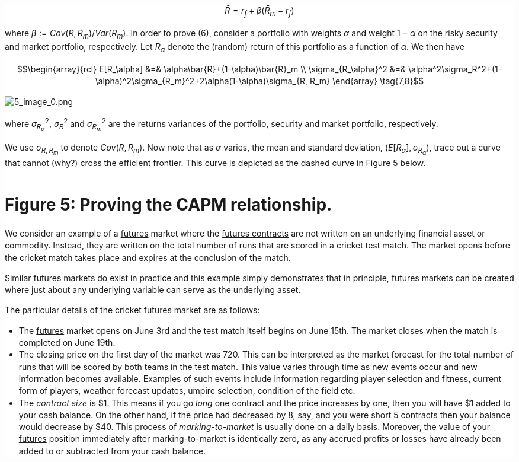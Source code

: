 $$\bar{R} = r_f + \beta (\bar{R}_m - r_f) \tag{6}$$

where $\beta := Cov(R, R_m)/Var(R_m)$. In order to prove (6), consider a portfolio with weights $\alpha$ and weight $1 - \alpha$ on the risky security and market portfolio, respectively. Let $R_\alpha$ denote the (random) return of this portfolio as a function of $\alpha$. We then have

$$\begin{array}{rcl}
E[R_\alpha] &=& \alpha\bar{R}+(1-\alpha)\bar{R}_m \\
\sigma_{R_\alpha}^2 &=& \alpha^2\sigma_R^2+(1-\alpha)^2\sigma_{R_m}^2+2\alpha(1-\alpha)\sigma_{R, R_m}
\end{array} \tag{7,8}$$

![5_image_0.png](5_image_0.png)

where $\sigma^2_{R_\alpha}$, $\sigma^2_R$ and $\sigma^2_{R_m}$ are the returns variances of the portfolio, security and market portfolio, respectively.

We use $\sigma_{R, R_m}$ to denote $Cov(R, R_m)$. Now note that as $\alpha$ varies, the mean and standard deviation, $(E[R_\alpha], \sigma_{R_\alpha})$, trace out a curve that cannot (why?) cross the efficient frontier. This curve is depicted as the dashed curve in Figure 5 below.

Figure 5: Proving the CAPM relationship.
=======
We consider an example of a [futures](../Financial%20Markets/Financial%20Engineering%20and%20Arbitrage%20in%20the%20Financial%20Markets/PART%20I%20RELATIVE%20VALUE%20BUILDING%20BLOCKS/Chapter%203%20-%20Futures%20Markets/Futures%20Not%20Subject%20to%20Cash-And-Carry.md) market where the [futures contracts](Mathematics%20of%20the%20Financial%20Markets.md) are not written on an underlying financial asset or commodity. Instead,  they are written on the total number of runs that are scored in a cricket test match. The market opens before the cricket match takes place and expires at the conclusion of the match.

Similar [futures markets](../Financial%20Instruments/Lecture%20Notes-%20Financial%20Instruments/Teaching%20Note%201-%20Forward%20Rates%20Agreement/Contango%20And%20Backwardation%20In%20Arbitrage-Free%20Futures-Markets.md) do exist in practice and this example simply demonstrates that in principle,  [futures markets](../Financial%20Instruments/Lecture%20Notes-%20Financial%20Instruments/Teaching%20Note%201-%20Forward%20Rates%20Agreement/Contango%20And%20Backwardation%20In%20Arbitrage-Free%20Futures-Markets.md) can be created where just about any underlying variable can serve as the [underlying asset](../Financial%20Instruments/Financial%20Derivatives%20and%20Quantitative%20Methods/Risk%20Neutral%20Pricing%20of%20Options.md).

The particular details of the cricket [futures](../Financial%20Markets/Financial%20Engineering%20and%20Arbitrage%20in%20the%20Financial%20Markets/PART%20I%20RELATIVE%20VALUE%20BUILDING%20BLOCKS/Chapter%203%20-%20Futures%20Markets/Futures%20Not%20Subject%20to%20Cash-And-Carry.md) market are as follows:

- The [futures](../Financial%20Markets/Financial%20Engineering%20and%20Arbitrage%20in%20the%20Financial%20Markets/PART%20I%20RELATIVE%20VALUE%20BUILDING%20BLOCKS/Chapter%203%20-%20Futures%20Markets/Futures%20Not%20Subject%20to%20Cash-And-Carry.md) market opens on June 3rd and the test match itself begins on June 15th. The market closes when the match is completed on June 19th.
- The closing price on the first day of the market was 720. This can be interpreted as the market forecast for the total number of runs that will be scored by both teams in the test match. This value varies through time as new events occur and new information becomes available. Examples of such events include information regarding player selection and fitness,  current form of players,  weather forecast updates,  umpire selection,  condition of the field etc.
- The *contract size* is $1. This means if you go *long* one contract and the price increases by one,        then you will have $1 added to your cash balance. On the other hand,  if the price had decreased by 8,  say,  and you were short 5 contracts then your balance would decrease by $40. This process of *marking-to-market* is usually done on a daily basis. Moreover,  the value of your [futures](../Financial%20Markets/Financial%20Engineering%20and%20Arbitrage%20in%20the%20Financial%20Markets/PART%20I%20RELATIVE%20VALUE%20BUILDING%20BLOCKS/Chapter%203%20-%20Futures%20Markets/Futures%20Not%20Subject%20to%20Cash-And-Carry.md) position immediately after marking-to-market is identically zero,  as any accrued profits or losses have already been added to or subtracted from your cash balance.

